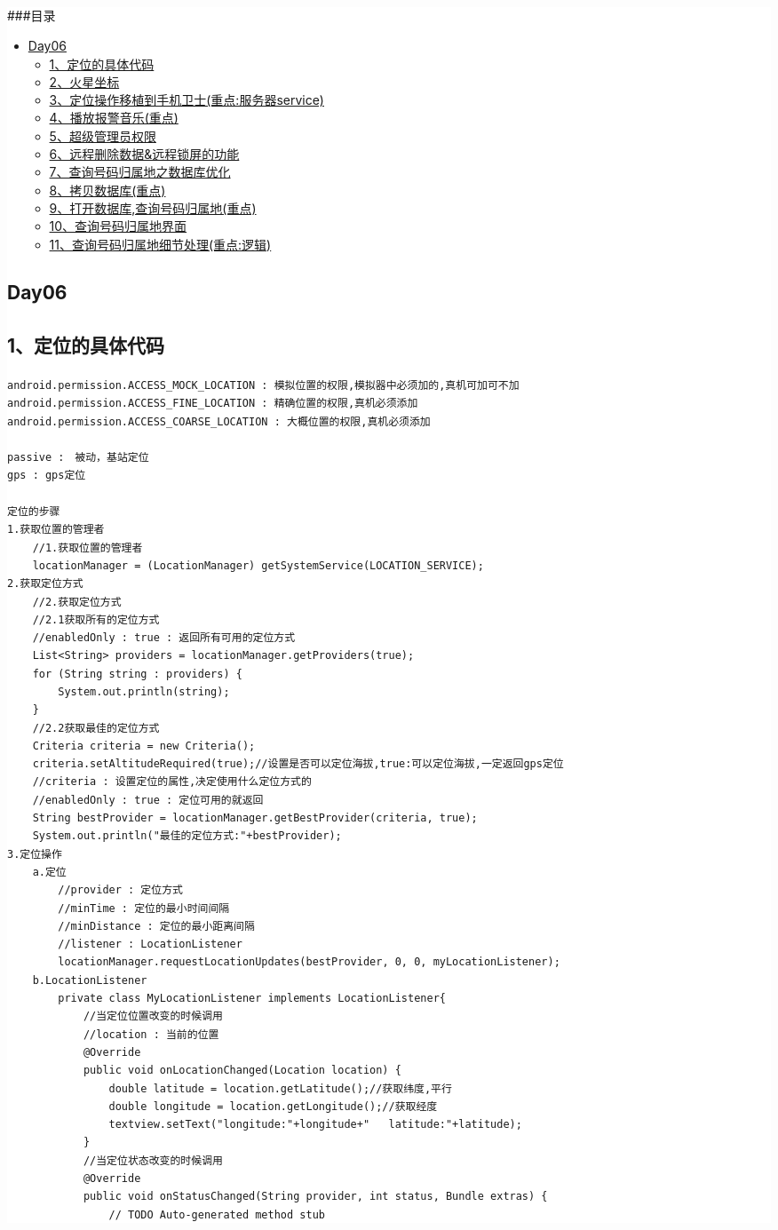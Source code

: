 ###目录
- [Day06](#day06)
    - [1、定位的具体代码](#定位的具体代码)
    - [2、火星坐标](#火星坐标)
    - [3、定位操作移植到手机卫士(重点:服务器service)](#定位操作移植到手机卫士)
    - [4、播放报警音乐(重点)](#播放报警音乐)
    - [5、超级管理员权限](#超级管理员权限)
    - [6、远程删除数据&远程锁屏的功能](#远程删除数据&远程锁屏的功能)
    - [7、查询号码归属地之数据库优化](#查询号码归属地之数据库优化)
    - [8、拷贝数据库(重点)](#拷贝数据库)
    - [9、打开数据库,查询号码归属地(重点)](#打开数据库,查询号码归属地)
    - [10、查询号码归属地界面](#查询号码归属地界面)
    - [11、查询号码归属地细节处理(重点:逻辑)](#查询号码归属地细节处理)


<h2 id="day06">Day06</h2>
<h2 id="定位的具体代码">1、定位的具体代码</h2>

    android.permission.ACCESS_MOCK_LOCATION : 模拟位置的权限,模拟器中必须加的,真机可加可不加
    android.permission.ACCESS_FINE_LOCATION : 精确位置的权限,真机必须添加
    android.permission.ACCESS_COARSE_LOCATION : 大概位置的权限,真机必须添加

    passive :　被动，基站定位
    gps : gps定位
    
    定位的步骤
    1.获取位置的管理者
        //1.获取位置的管理者
        locationManager = (LocationManager) getSystemService(LOCATION_SERVICE);
    2.获取定位方式
        //2.获取定位方式
        //2.1获取所有的定位方式
        //enabledOnly : true : 返回所有可用的定位方式
        List<String> providers = locationManager.getProviders(true);
        for (String string : providers) {
            System.out.println(string);
        }
        //2.2获取最佳的定位方式
        Criteria criteria = new Criteria();
        criteria.setAltitudeRequired(true);//设置是否可以定位海拔,true:可以定位海拔,一定返回gps定位
        //criteria : 设置定位的属性,决定使用什么定位方式的
        //enabledOnly : true : 定位可用的就返回
        String bestProvider = locationManager.getBestProvider(criteria, true);
        System.out.println("最佳的定位方式:"+bestProvider);
    3.定位操作
        a.定位
            //provider : 定位方式
            //minTime : 定位的最小时间间隔
            //minDistance : 定位的最小距离间隔
            //listener : LocationListener
            locationManager.requestLocationUpdates(bestProvider, 0, 0, myLocationListener);
        b.LocationListener
            private class MyLocationListener implements LocationListener{
                //当定位位置改变的时候调用
                //location : 当前的位置
                @Override
                public void onLocationChanged(Location location) {
                    double latitude = location.getLatitude();//获取纬度,平行
                    double longitude = location.getLongitude();//获取经度
                    textview.setText("longitude:"+longitude+"   latitude:"+latitude);
                }
                //当定位状态改变的时候调用
                @Override
                public void onStatusChanged(String provider, int status, Bundle extras) {
                    // TODO Auto-generated method stub
                    